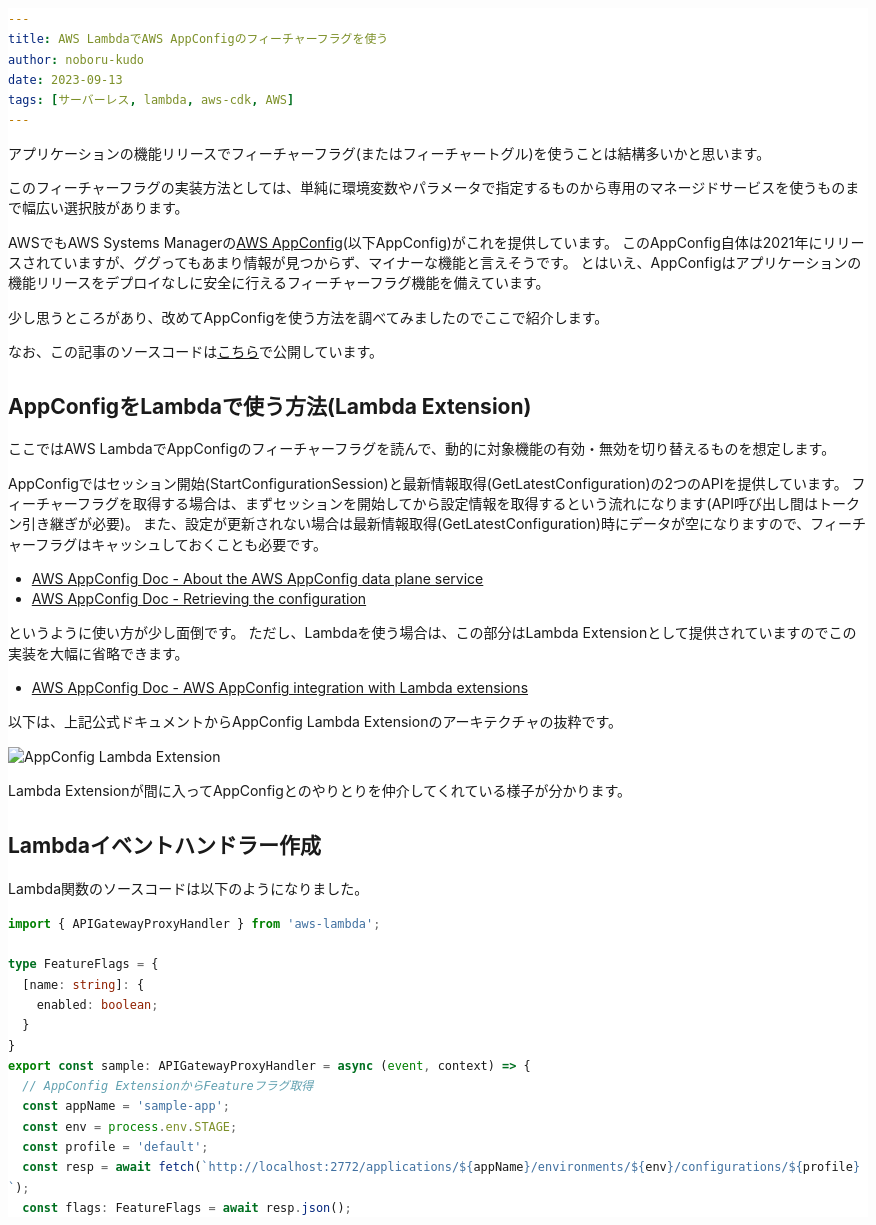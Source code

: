 ```yaml
---
title: AWS LambdaでAWS AppConfigのフィーチャーフラグを使う
author: noboru-kudo
date: 2023-09-13
tags: [サーバーレス, lambda, aws-cdk, AWS]
---
```


アプリケーションの機能リリースでフィーチャーフラグ(またはフィーチャートグル)を使うことは結構多いかと思います。

このフィーチャーフラグの実装方法としては、単純に環境変数やパラメータで指定するものから専用のマネージドサービスを使うものまで幅広い選択肢があります。

AWSでもAWS Systems Managerの[AWS AppConfig](https://docs.aws.amazon.com/appconfig/)(以下AppConfig)がこれを提供しています。
このAppConfig自体は2021年にリリースされていますが、ググってもあまり情報が見つからず、マイナーな機能と言えそうです。
とはいえ、AppConfigはアプリケーションの機能リリースをデプロイなしに安全に行えるフィーチャーフラグ機能を備えています。

少し思うところがあり、改めてAppConfigを使う方法を調べてみましたのでここで紹介します。

なお、この記事のソースコードは[こちら](https://github.com/kudoh/lambda-app-config-example)で公開しています。

## AppConfigをLambdaで使う方法(Lambda Extension)

ここではAWS LambdaでAppConfigのフィーチャーフラグを読んで、動的に対象機能の有効・無効を切り替えるものを想定します。

AppConfigではセッション開始(StartConfigurationSession)と最新情報取得(GetLatestConfiguration)の2つのAPIを提供しています。
フィーチャーフラグを取得する場合は、まずセッションを開始してから設定情報を取得するという流れになります(API呼び出し間はトークン引き継ぎが必要)。
また、設定が更新されない場合は最新情報取得(GetLatestConfiguration)時にデータが空になりますので、フィーチャーフラグはキャッシュしておくことも必要です。

- [AWS AppConfig Doc - About the AWS AppConfig data plane service](https://docs.aws.amazon.com/appconfig/latest/userguide/about-data-plane.html)
- [AWS AppConfig Doc - Retrieving the configuration](https://docs.aws.amazon.com/appconfig/latest/userguide/appconfig-retrieving-the-configuration.html)

というように使い方が少し面倒です。
ただし、Lambdaを使う場合は、この部分はLambda Extensionとして提供されていますのでこの実装を大幅に省略できます。

- [AWS AppConfig Doc - AWS AppConfig integration with Lambda extensions](https://docs.aws.amazon.com/appconfig/latest/userguide/appconfig-integration-lambda-extensions.html)

以下は、上記公式ドキュメントからAppConfig Lambda Extensionのアーキテクチャの抜粋です。

![AppConfig Lambda Extension](https://i.gyazo.com/f9626e0cf7f549748574fb6aed00b842.png)

Lambda Extensionが間に入ってAppConfigとのやりとりを仲介してくれている様子が分かります。

## Lambdaイベントハンドラー作成

Lambda関数のソースコードは以下のようになりました。

```typescript
import { APIGatewayProxyHandler } from 'aws-lambda';

type FeatureFlags = {
  [name: string]: {
    enabled: boolean;
  }
}
export const sample: APIGatewayProxyHandler = async (event, context) => {
  // AppConfig ExtensionからFeatureフラグ取得
  const appName = 'sample-app';
  const env = process.env.STAGE;
  const profile = 'default';
  const resp = await fetch(`http://localhost:2772/applications/${appName}/environments/${env}/configurations/${profile}`);
  const flags: FeatureFlags = await resp.json();

```